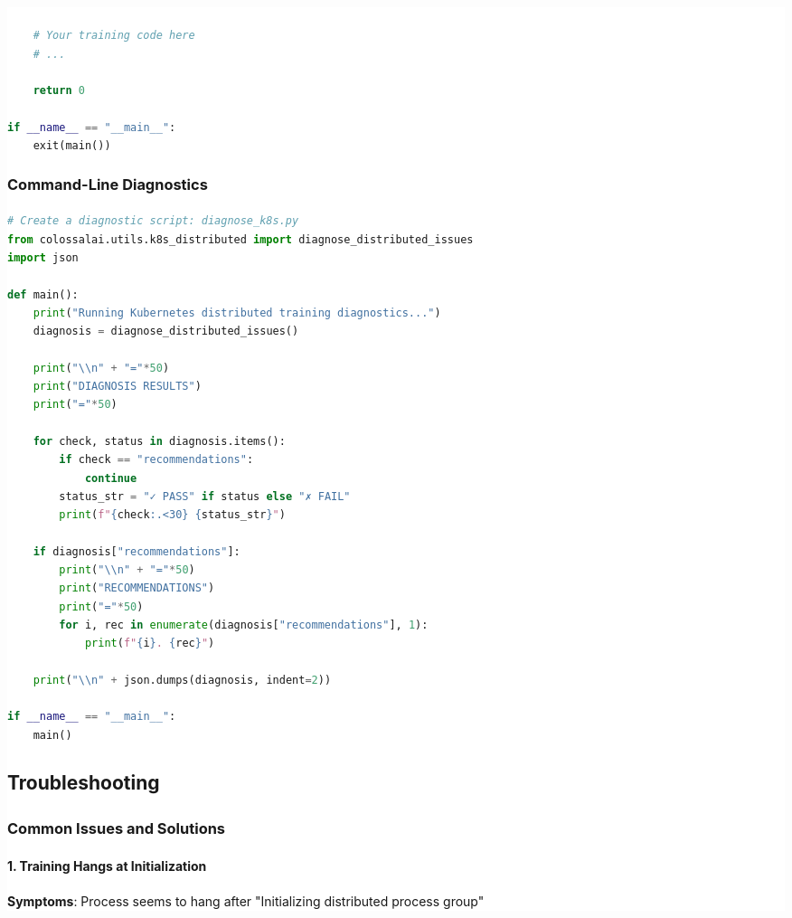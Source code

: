 ```python
    
    # Your training code here
    # ...
    
    return 0

if __name__ == "__main__":
    exit(main())
```

### Command-Line Diagnostics

```python
# Create a diagnostic script: diagnose_k8s.py
from colossalai.utils.k8s_distributed import diagnose_distributed_issues
import json

def main():
    print("Running Kubernetes distributed training diagnostics...")
    diagnosis = diagnose_distributed_issues()
    
    print("\\n" + "="*50)
    print("DIAGNOSIS RESULTS")
    print("="*50)
    
    for check, status in diagnosis.items():
        if check == "recommendations":
            continue
        status_str = "✓ PASS" if status else "✗ FAIL"
        print(f"{check:.<30} {status_str}")
    
    if diagnosis["recommendations"]:
        print("\\n" + "="*50)
        print("RECOMMENDATIONS")
        print("="*50)
        for i, rec in enumerate(diagnosis["recommendations"], 1):
            print(f"{i}. {rec}")
    
    print("\\n" + json.dumps(diagnosis, indent=2))

if __name__ == "__main__":
    main()
```

## Troubleshooting

### Common Issues and Solutions

#### 1. Training Hangs at Initialization
**Symptoms**: Process seems to hang after "Initializing distributed process group"
